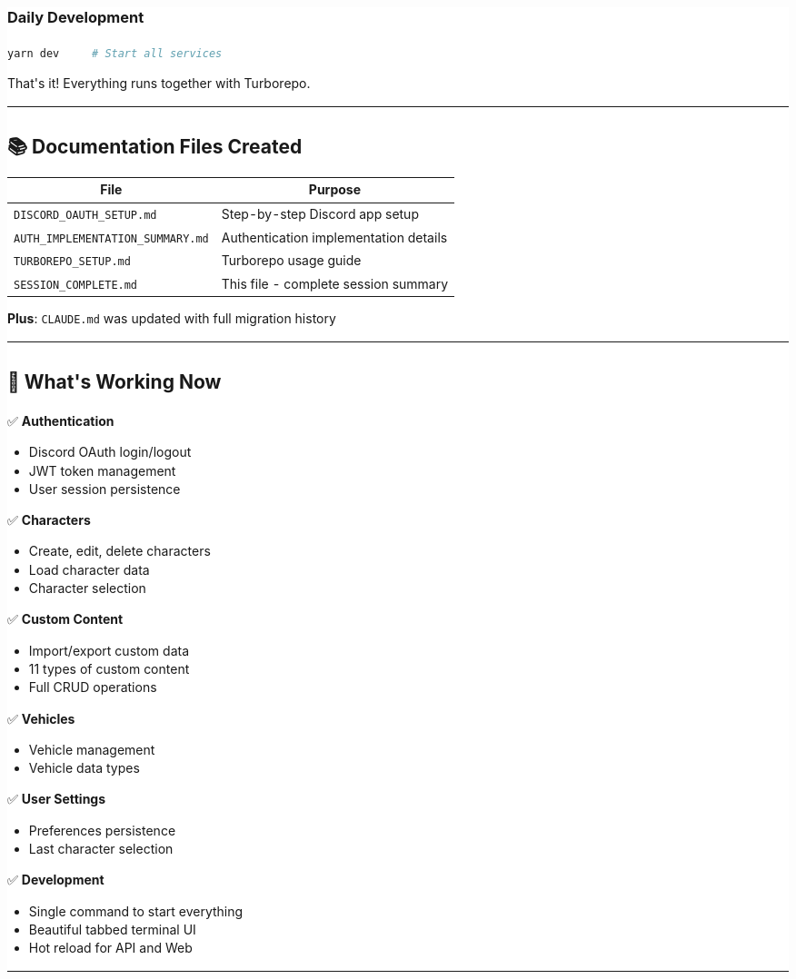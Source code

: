 ### Daily Development

```bash
yarn dev     # Start all services
```

That's it! Everything runs together with Turborepo.

---

## 📚 Documentation Files Created

| File | Purpose |
|------|---------|
| `DISCORD_OAUTH_SETUP.md` | Step-by-step Discord app setup |
| `AUTH_IMPLEMENTATION_SUMMARY.md` | Authentication implementation details |
| `TURBOREPO_SETUP.md` | Turborepo usage guide |
| `SESSION_COMPLETE.md` | This file - complete session summary |

**Plus**: `CLAUDE.md` was updated with full migration history

---

## 🎯 What's Working Now

✅ **Authentication**
- Discord OAuth login/logout
- JWT token management
- User session persistence

✅ **Characters**
- Create, edit, delete characters
- Load character data
- Character selection

✅ **Custom Content**
- Import/export custom data
- 11 types of custom content
- Full CRUD operations

✅ **Vehicles**
- Vehicle management
- Vehicle data types

✅ **User Settings**
- Preferences persistence
- Last character selection

✅ **Development**
- Single command to start everything
- Beautiful tabbed terminal UI
- Hot reload for API and Web

---